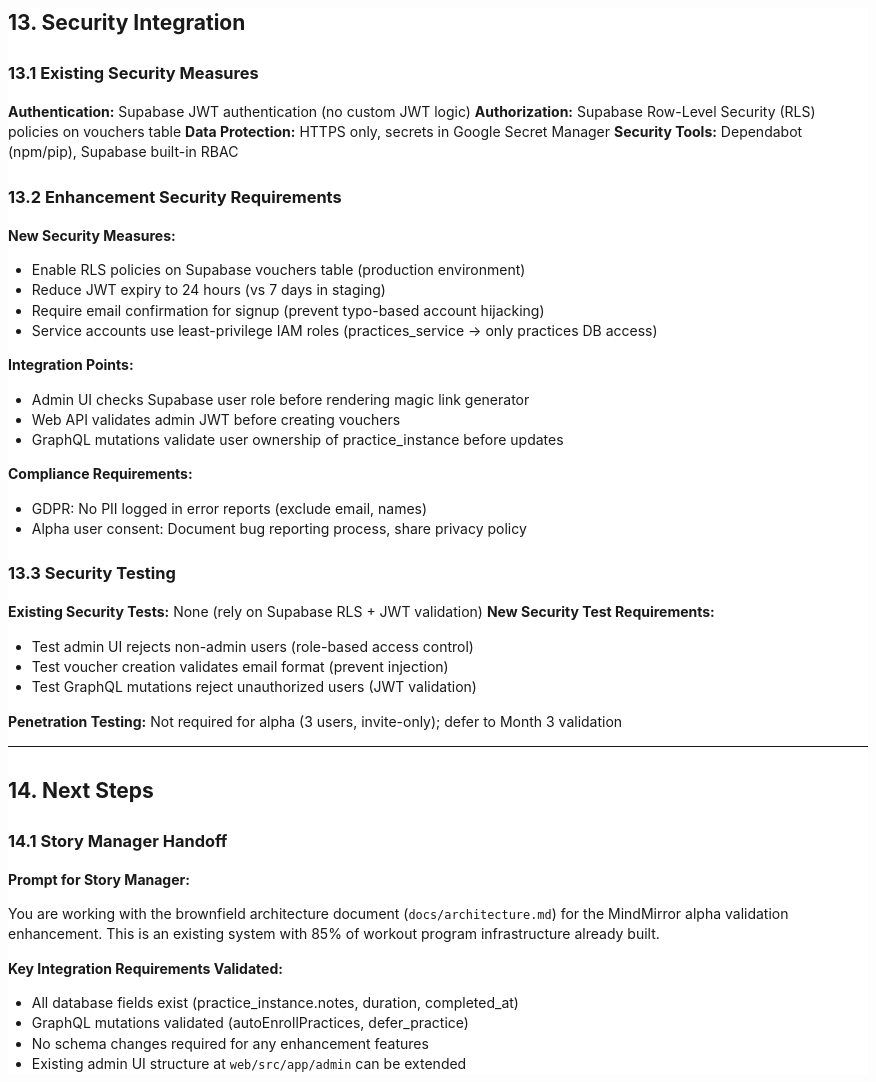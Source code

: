 
## 13. Security Integration

### 13.1 Existing Security Measures

**Authentication:** Supabase JWT authentication (no custom JWT logic)
**Authorization:** Supabase Row-Level Security (RLS) policies on vouchers table
**Data Protection:** HTTPS only, secrets in Google Secret Manager
**Security Tools:** Dependabot (npm/pip), Supabase built-in RBAC

### 13.2 Enhancement Security Requirements

**New Security Measures:**
- Enable RLS policies on Supabase vouchers table (production environment)
- Reduce JWT expiry to 24 hours (vs 7 days in staging)
- Require email confirmation for signup (prevent typo-based account hijacking)
- Service accounts use least-privilege IAM roles (practices_service → only practices DB access)

**Integration Points:**
- Admin UI checks Supabase user role before rendering magic link generator
- Web API validates admin JWT before creating vouchers
- GraphQL mutations validate user ownership of practice_instance before updates

**Compliance Requirements:**
- GDPR: No PII logged in error reports (exclude email, names)
- Alpha user consent: Document bug reporting process, share privacy policy

### 13.3 Security Testing

**Existing Security Tests:** None (rely on Supabase RLS + JWT validation)
**New Security Test Requirements:**
- Test admin UI rejects non-admin users (role-based access control)
- Test voucher creation validates email format (prevent injection)
- Test GraphQL mutations reject unauthorized users (JWT validation)

**Penetration Testing:** Not required for alpha (3 users, invite-only); defer to Month 3 validation

---

## 14. Next Steps

### 14.1 Story Manager Handoff

**Prompt for Story Manager:**

You are working with the brownfield architecture document (`docs/architecture.md`) for the MindMirror alpha validation enhancement. This is an existing system with 85% of workout program infrastructure already built.

**Key Integration Requirements Validated:**
- All database fields exist (practice_instance.notes, duration, completed_at)
- GraphQL mutations validated (autoEnrollPractices, defer_practice)
- No schema changes required for any enhancement features
- Existing admin UI structure at `web/src/app/admin` can be extended
